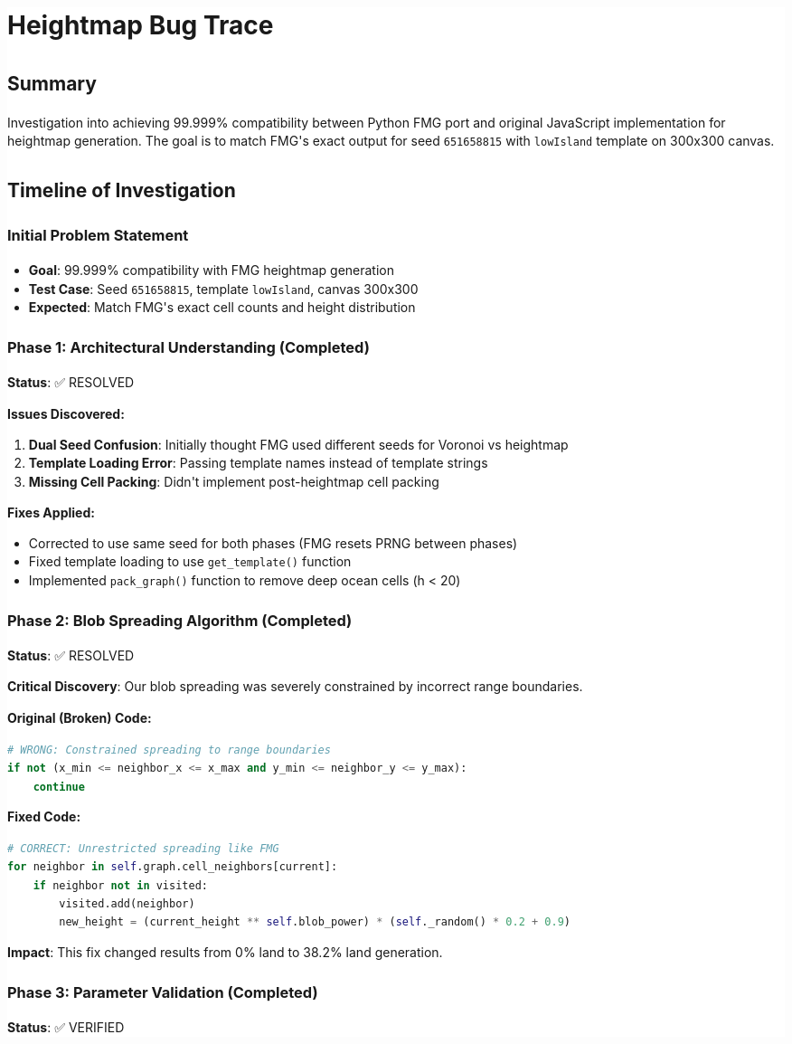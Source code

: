 # Heightmap Bug Trace

## Summary
Investigation into achieving 99.999% compatibility between Python FMG port and original JavaScript implementation for heightmap generation. The goal is to match FMG's exact output for seed `651658815` with `lowIsland` template on 300x300 canvas.

## Timeline of Investigation

### Initial Problem Statement
- **Goal**: 99.999% compatibility with FMG heightmap generation
- **Test Case**: Seed `651658815`, template `lowIsland`, canvas 300x300
- **Expected**: Match FMG's exact cell counts and height distribution

### Phase 1: Architectural Understanding (Completed)
**Status**: ✅ RESOLVED

**Issues Discovered:**
1. **Dual Seed Confusion**: Initially thought FMG used different seeds for Voronoi vs heightmap
2. **Template Loading Error**: Passing template names instead of template strings
3. **Missing Cell Packing**: Didn't implement post-heightmap cell packing

**Fixes Applied:**
- Corrected to use same seed for both phases (FMG resets PRNG between phases)
- Fixed template loading to use `get_template()` function
- Implemented `pack_graph()` function to remove deep ocean cells (h < 20)

### Phase 2: Blob Spreading Algorithm (Completed)
**Status**: ✅ RESOLVED

**Critical Discovery**: Our blob spreading was severely constrained by incorrect range boundaries.

**Original (Broken) Code:**
```python
# WRONG: Constrained spreading to range boundaries
if not (x_min <= neighbor_x <= x_max and y_min <= neighbor_y <= y_max):
    continue
```

**Fixed Code:**
```python
# CORRECT: Unrestricted spreading like FMG
for neighbor in self.graph.cell_neighbors[current]:
    if neighbor not in visited:
        visited.add(neighbor)
        new_height = (current_height ** self.blob_power) * (self._random() * 0.2 + 0.9)
```

**Impact**: This fix changed results from 0% land to 38.2% land generation.

### Phase 3: Parameter Validation (Completed)
**Status**: ✅ VERIFIED
